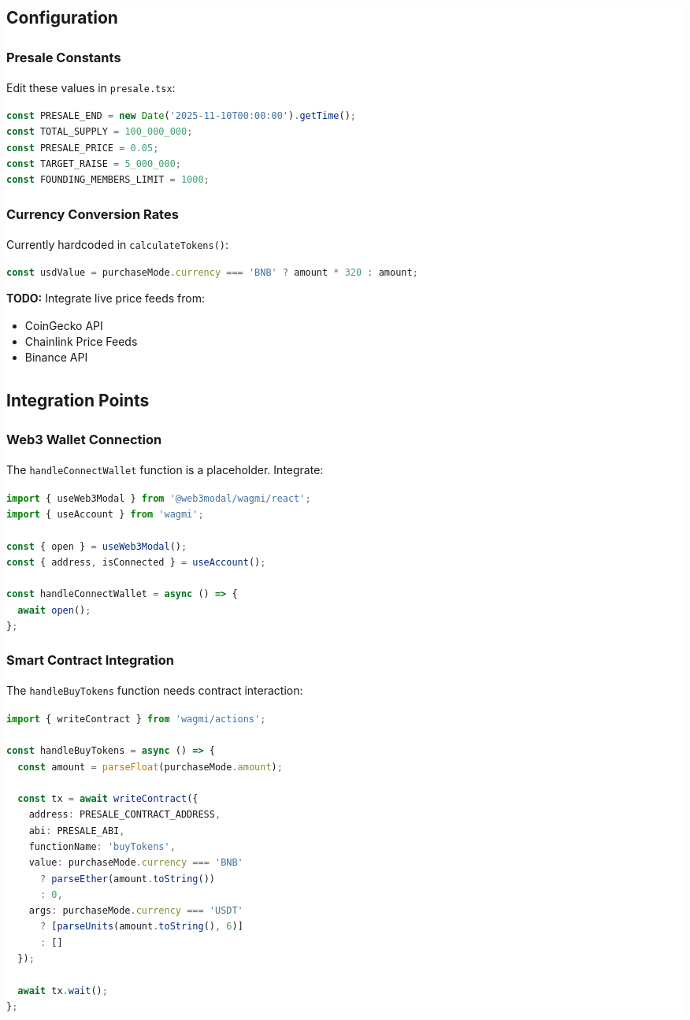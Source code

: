 ## Configuration

### Presale Constants
Edit these values in `presale.tsx`:

```typescript
const PRESALE_END = new Date('2025-11-10T00:00:00').getTime();
const TOTAL_SUPPLY = 100_000_000;
const PRESALE_PRICE = 0.05;
const TARGET_RAISE = 5_000_000;
const FOUNDING_MEMBERS_LIMIT = 1000;
```

### Currency Conversion Rates
Currently hardcoded in `calculateTokens()`:
```typescript
const usdValue = purchaseMode.currency === 'BNB' ? amount * 320 : amount;
```

**TODO:** Integrate live price feeds from:
- CoinGecko API
- Chainlink Price Feeds
- Binance API

## Integration Points

### Web3 Wallet Connection
The `handleConnectWallet` function is a placeholder. Integrate:

```typescript
import { useWeb3Modal } from '@web3modal/wagmi/react';
import { useAccount } from 'wagmi';

const { open } = useWeb3Modal();
const { address, isConnected } = useAccount();

const handleConnectWallet = async () => {
  await open();
};
```

### Smart Contract Integration
The `handleBuyTokens` function needs contract interaction:

```typescript
import { writeContract } from 'wagmi/actions';

const handleBuyTokens = async () => {
  const amount = parseFloat(purchaseMode.amount);

  const tx = await writeContract({
    address: PRESALE_CONTRACT_ADDRESS,
    abi: PRESALE_ABI,
    functionName: 'buyTokens',
    value: purchaseMode.currency === 'BNB'
      ? parseEther(amount.toString())
      : 0,
    args: purchaseMode.currency === 'USDT'
      ? [parseUnits(amount.toString(), 6)]
      : []
  });

  await tx.wait();
};
```